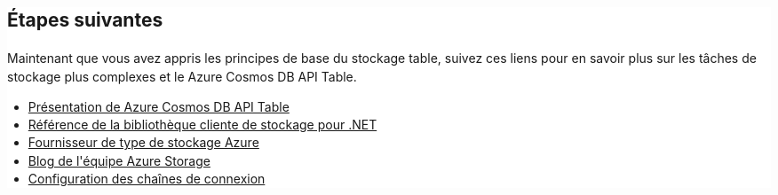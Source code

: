 ## <a name="next-steps"></a>Étapes suivantes

Maintenant que vous avez appris les principes de base du stockage table, suivez ces liens pour en savoir plus sur les tâches de stockage plus complexes et le Azure Cosmos DB API Table.

- [Présentation de Azure Cosmos DB API Table](/azure/cosmos-db/table-introduction)
- [Référence de la bibliothèque cliente de stockage pour .NET](/dotnet/api/overview/azure/storage)
- [Fournisseur de type de stockage Azure](https://fsprojects.github.io/AzureStorageTypeProvider/)
- [Blog de l'équipe Azure Storage](/archive/blogs/windowsazurestorage/)
- [Configuration des chaînes de connexion](/azure/storage/common/storage-configure-connection-string)
